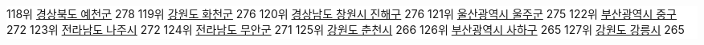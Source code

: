   <tr>
    <td>118위</td>
    <td><a href="/실거래가/2021/06/29/47900.html">경상북도 예천군</a></td>
    <td>278</td>
  </tr>

  <tr>
    <td>119위</td>
    <td><a href="/실거래가/2021/06/29/42790.html">강원도 화천군</a></td>
    <td>276</td>
  </tr>

  <tr>
    <td>120위</td>
    <td><a href="/실거래가/2021/06/29/48129.html">경상남도 창원시 진해구</a></td>
    <td>276</td>
  </tr>

  <tr>
    <td>121위</td>
    <td><a href="/실거래가/2021/06/29/31710.html">울산광역시 울주군</a></td>
    <td>275</td>
  </tr>

  <tr>
    <td>122위</td>
    <td><a href="/실거래가/2021/06/29/26110.html">부산광역시 중구</a></td>
    <td>272</td>
  </tr>

  <tr>
    <td>123위</td>
    <td><a href="/실거래가/2021/06/29/46170.html">전라남도 나주시</a></td>
    <td>272</td>
  </tr>

  <tr>
    <td>124위</td>
    <td><a href="/실거래가/2021/06/29/46840.html">전라남도 무안군</a></td>
    <td>271</td>
  </tr>

  <tr>
    <td>125위</td>
    <td><a href="/실거래가/2021/06/29/42110.html">강원도 춘천시</a></td>
    <td>266</td>
  </tr>

  <tr>
    <td>126위</td>
    <td><a href="/실거래가/2021/06/29/26380.html">부산광역시 사하구</a></td>
    <td>265</td>
  </tr>

  <tr>
    <td>127위</td>
    <td><a href="/실거래가/2021/06/29/42150.html">강원도 강릉시</a></td>
    <td>265</td>
  </tr>
